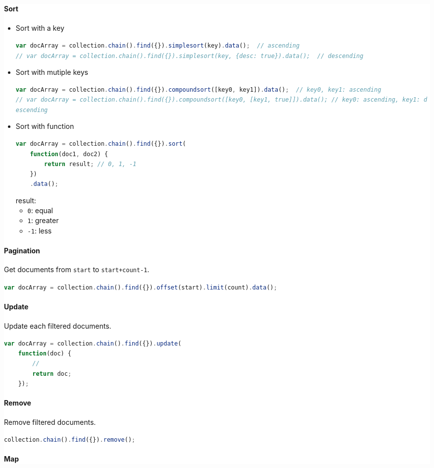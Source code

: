 #### Sort

- Sort with a key
    ```javascript
    var docArray = collection.chain().find({}).simplesort(key).data();  // ascending
    // var docArray = collection.chain().find({}).simplesort(key, {desc: true}).data();  // descending
    ```
- Sort with mutiple keys
    ```javascript
    var docArray = collection.chain().find({}).compoundsort([key0, key1]).data();  // key0, key1: ascending
    // var docArray = collection.chain().find({}).compoundsort([key0, [key1, true]]).data(); // key0: ascending, key1: descending
    ```
- Sort with function
    ```javascript
    var docArray = collection.chain().find({}).sort(
        function(doc1, doc2) {
            return result; // 0, 1, -1
        })
        .data();
    ```
    result:
    - `0`: equal
    - `1`: greater
    - `-1`: less

#### Pagination

Get documents from `start` to `start+count-1`.

```javascript
var docArray = collection.chain().find({}).offset(start).limit(count).data();
```

#### Update

Update each filtered documents.

```javascript
var docArray = collection.chain().find({}).update(
    function(doc) { 
        //
        return doc;
    });
```

#### Remove

Remove filtered documents.

```javascript
collection.chain().find({}).remove();
```

#### Map
